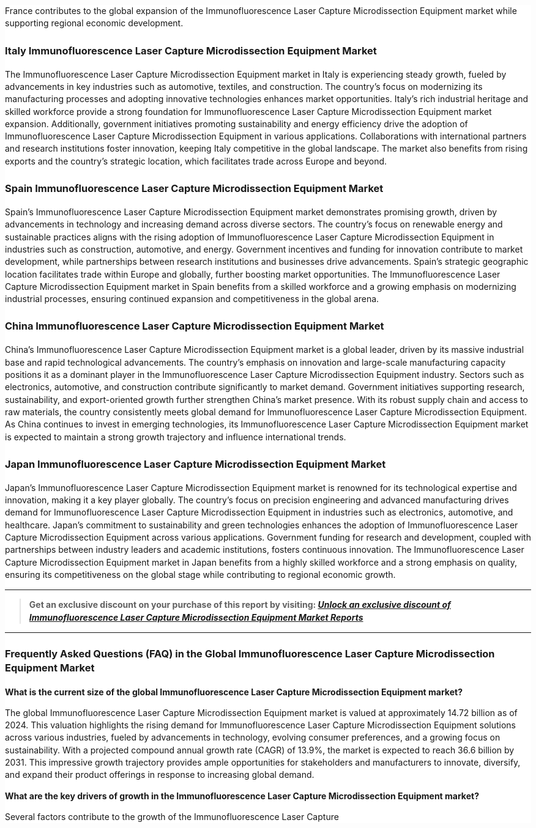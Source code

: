 France contributes to the global expansion of the Immunofluorescence Laser Capture Microdissection Equipment market while supporting regional economic development.</p><h3>Italy Immunofluorescence Laser Capture Microdissection Equipment Market</h3><p>The Immunofluorescence Laser Capture Microdissection Equipment market in Italy is experiencing steady growth, fueled by advancements in key industries such as automotive, textiles, and construction. The country&rsquo;s focus on modernizing its manufacturing processes and adopting innovative technologies enhances market opportunities. Italy&rsquo;s rich industrial heritage and skilled workforce provide a strong foundation for Immunofluorescence Laser Capture Microdissection Equipment market expansion. Additionally, government initiatives promoting sustainability and energy efficiency drive the adoption of Immunofluorescence Laser Capture Microdissection Equipment in various applications. Collaborations with international partners and research institutions foster innovation, keeping Italy competitive in the global landscape. The market also benefits from rising exports and the country&rsquo;s strategic location, which facilitates trade across Europe and beyond.</p><h3>Spain Immunofluorescence Laser Capture Microdissection Equipment Market</h3><p>Spain&rsquo;s Immunofluorescence Laser Capture Microdissection Equipment market demonstrates promising growth, driven by advancements in technology and increasing demand across diverse sectors. The country&rsquo;s focus on renewable energy and sustainable practices aligns with the rising adoption of Immunofluorescence Laser Capture Microdissection Equipment in industries such as construction, automotive, and energy. Government incentives and funding for innovation contribute to market development, while partnerships between research institutions and businesses drive advancements. Spain&rsquo;s strategic geographic location facilitates trade within Europe and globally, further boosting market opportunities. The Immunofluorescence Laser Capture Microdissection Equipment market in Spain benefits from a skilled workforce and a growing emphasis on modernizing industrial processes, ensuring continued expansion and competitiveness in the global arena.</p><h3>China Immunofluorescence Laser Capture Microdissection Equipment Market</h3><p>China&rsquo;s Immunofluorescence Laser Capture Microdissection Equipment market is a global leader, driven by its massive industrial base and rapid technological advancements. The country&rsquo;s emphasis on innovation and large-scale manufacturing capacity positions it as a dominant player in the Immunofluorescence Laser Capture Microdissection Equipment industry. Sectors such as electronics, automotive, and construction contribute significantly to market demand. Government initiatives supporting research, sustainability, and export-oriented growth further strengthen China&rsquo;s market presence. With its robust supply chain and access to raw materials, the country consistently meets global demand for Immunofluorescence Laser Capture Microdissection Equipment. As China continues to invest in emerging technologies, its Immunofluorescence Laser Capture Microdissection Equipment market is expected to maintain a strong growth trajectory and influence international trends.</p><h3>Japan Immunofluorescence Laser Capture Microdissection Equipment Market</h3><p>Japan&rsquo;s Immunofluorescence Laser Capture Microdissection Equipment market is renowned for its technological expertise and innovation, making it a key player globally. The country&rsquo;s focus on precision engineering and advanced manufacturing drives demand for Immunofluorescence Laser Capture Microdissection Equipment in industries such as electronics, automotive, and healthcare. Japan&rsquo;s commitment to sustainability and green technologies enhances the adoption of Immunofluorescence Laser Capture Microdissection Equipment across various applications. Government funding for research and development, coupled with partnerships between industry leaders and academic institutions, fosters continuous innovation. The Immunofluorescence Laser Capture Microdissection Equipment market in Japan benefits from a highly skilled workforce and a strong emphasis on quality, ensuring its competitiveness on the global stage while contributing to regional economic growth.</p><hr /><blockquote><p><strong>Get an exclusive discount on your purchase of this report by visiting: <em><a href="://marketresearchpulse.com/ask-for-discount/143149?utm_source=Github&amp;utm_medium=021">Unlock an exclusive discount of Immunofluorescence Laser Capture Microdissection Equipment Market Reports</a></em>&nbsp;</strong></p></blockquote><hr /><h3>Frequently Asked Questions (FAQ) in the Global Immunofluorescence Laser Capture Microdissection Equipment Market</h3><p><strong>What is the current size of the global Immunofluorescence Laser Capture Microdissection Equipment market?</strong></p><p>The global Immunofluorescence Laser Capture Microdissection Equipment market is valued at approximately 14.72 billion as of 2024. This valuation highlights the rising demand for Immunofluorescence Laser Capture Microdissection Equipment solutions across various industries, fueled by advancements in technology, evolving consumer preferences, and a growing focus on sustainability. With a projected compound annual growth rate (CAGR) of 13.9%, the market is expected to reach 36.6 billion by 2031. This impressive growth trajectory provides ample opportunities for stakeholders and manufacturers to innovate, diversify, and expand their product offerings in response to increasing global demand.</p><p><strong>What are the key drivers of growth in the Immunofluorescence Laser Capture Microdissection Equipment market?</strong></p><p>Several factors contribute to the growth of the Immunofluorescence Laser Capture